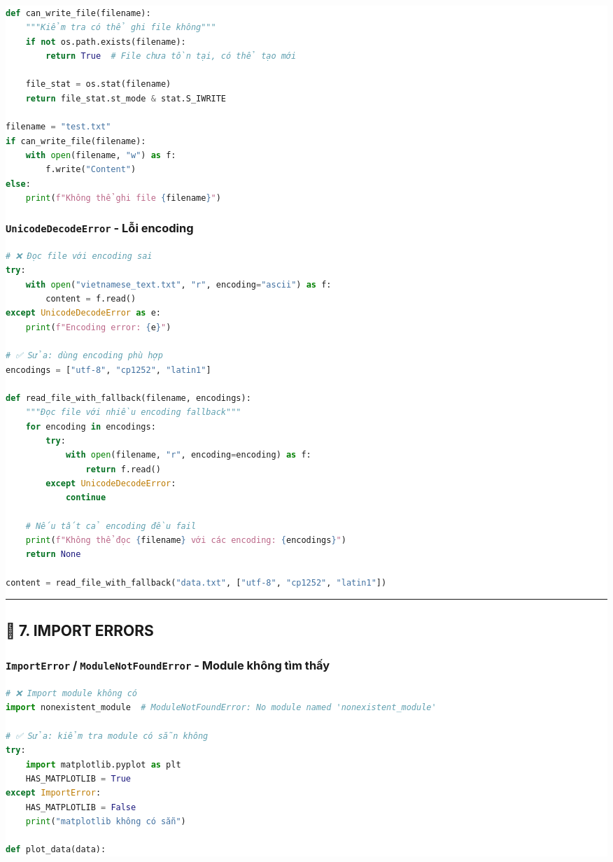```python
def can_write_file(filename):
    """Kiểm tra có thể ghi file không"""
    if not os.path.exists(filename):
        return True  # File chưa tồn tại, có thể tạo mới
    
    file_stat = os.stat(filename)
    return file_stat.st_mode & stat.S_IWRITE

filename = "test.txt"
if can_write_file(filename):
    with open(filename, "w") as f:
        f.write("Content")
else:
    print(f"Không thể ghi file {filename}")
```

### `UnicodeDecodeError` - Lỗi encoding
```python
# ❌ Đọc file với encoding sai
try:
    with open("vietnamese_text.txt", "r", encoding="ascii") as f:
        content = f.read()
except UnicodeDecodeError as e:
    print(f"Encoding error: {e}")

# ✅ Sửa: dùng encoding phù hợp
encodings = ["utf-8", "cp1252", "latin1"]

def read_file_with_fallback(filename, encodings):
    """Đọc file với nhiều encoding fallback"""
    for encoding in encodings:
        try:
            with open(filename, "r", encoding=encoding) as f:
                return f.read()
        except UnicodeDecodeError:
            continue
    
    # Nếu tất cả encoding đều fail
    print(f"Không thể đọc {filename} với các encoding: {encodings}")
    return None

content = read_file_with_fallback("data.txt", ["utf-8", "cp1252", "latin1"])
```

---

## 🔄 7. IMPORT ERRORS

### `ImportError` / `ModuleNotFoundError` - Module không tìm thấy
```python
# ❌ Import module không có
import nonexistent_module  # ModuleNotFoundError: No module named 'nonexistent_module'

# ✅ Sửa: kiểm tra module có sẵn không
try:
    import matplotlib.pyplot as plt
    HAS_MATPLOTLIB = True
except ImportError:
    HAS_MATPLOTLIB = False
    print("matplotlib không có sẵn")

def plot_data(data):
```